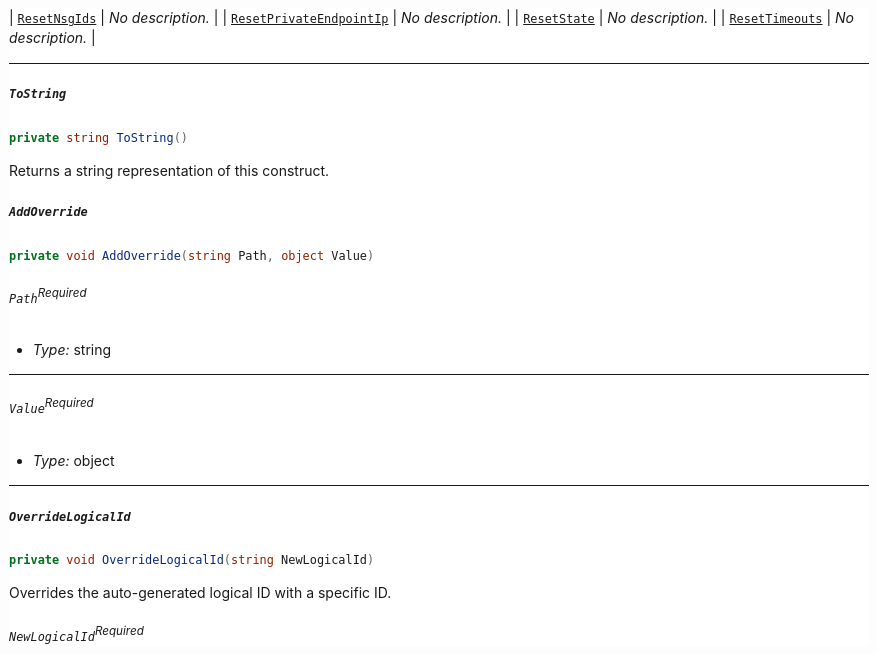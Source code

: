 | <code><a href="#rhizo-co-terraform-provider-oci.objectstoragePrivateEndpoint.ObjectstoragePrivateEndpoint.resetNsgIds">ResetNsgIds</a></code> | *No description.* |
| <code><a href="#rhizo-co-terraform-provider-oci.objectstoragePrivateEndpoint.ObjectstoragePrivateEndpoint.resetPrivateEndpointIp">ResetPrivateEndpointIp</a></code> | *No description.* |
| <code><a href="#rhizo-co-terraform-provider-oci.objectstoragePrivateEndpoint.ObjectstoragePrivateEndpoint.resetState">ResetState</a></code> | *No description.* |
| <code><a href="#rhizo-co-terraform-provider-oci.objectstoragePrivateEndpoint.ObjectstoragePrivateEndpoint.resetTimeouts">ResetTimeouts</a></code> | *No description.* |

---

##### `ToString` <a name="ToString" id="rhizo-co-terraform-provider-oci.objectstoragePrivateEndpoint.ObjectstoragePrivateEndpoint.toString"></a>

```csharp
private string ToString()
```

Returns a string representation of this construct.

##### `AddOverride` <a name="AddOverride" id="rhizo-co-terraform-provider-oci.objectstoragePrivateEndpoint.ObjectstoragePrivateEndpoint.addOverride"></a>

```csharp
private void AddOverride(string Path, object Value)
```

###### `Path`<sup>Required</sup> <a name="Path" id="rhizo-co-terraform-provider-oci.objectstoragePrivateEndpoint.ObjectstoragePrivateEndpoint.addOverride.parameter.path"></a>

- *Type:* string

---

###### `Value`<sup>Required</sup> <a name="Value" id="rhizo-co-terraform-provider-oci.objectstoragePrivateEndpoint.ObjectstoragePrivateEndpoint.addOverride.parameter.value"></a>

- *Type:* object

---

##### `OverrideLogicalId` <a name="OverrideLogicalId" id="rhizo-co-terraform-provider-oci.objectstoragePrivateEndpoint.ObjectstoragePrivateEndpoint.overrideLogicalId"></a>

```csharp
private void OverrideLogicalId(string NewLogicalId)
```

Overrides the auto-generated logical ID with a specific ID.

###### `NewLogicalId`<sup>Required</sup> <a name="NewLogicalId" id="rhizo-co-terraform-provider-oci.objectstoragePrivateEndpoint.ObjectstoragePrivateEndpoint.overrideLogicalId.parameter.newLogicalId"></a>
